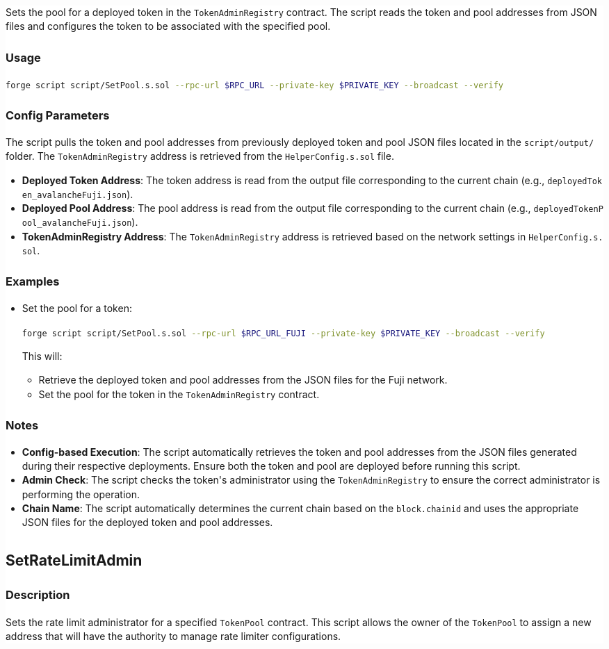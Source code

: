 Sets the pool for a deployed token in the `TokenAdminRegistry` contract. The script reads the token and pool addresses from JSON files and configures the token to be associated with the specified pool.

### Usage

```bash
forge script script/SetPool.s.sol --rpc-url $RPC_URL --private-key $PRIVATE_KEY --broadcast --verify
```

### Config Parameters

The script pulls the token and pool addresses from previously deployed token and pool JSON files located in the `script/output/` folder. The `TokenAdminRegistry` address is retrieved from the `HelperConfig.s.sol` file.

- **Deployed Token Address**: The token address is read from the output file corresponding to the current chain (e.g., `deployedToken_avalancheFuji.json`).
- **Deployed Pool Address**: The pool address is read from the output file corresponding to the current chain (e.g., `deployedTokenPool_avalancheFuji.json`).
- **TokenAdminRegistry Address**: The `TokenAdminRegistry` address is retrieved based on the network settings in `HelperConfig.s.sol`.

### Examples

- Set the pool for a token:

  ```bash
  forge script script/SetPool.s.sol --rpc-url $RPC_URL_FUJI --private-key $PRIVATE_KEY --broadcast --verify
  ```

  This will:

  - Retrieve the deployed token and pool addresses from the JSON files for the Fuji network.
  - Set the pool for the token in the `TokenAdminRegistry` contract.

### Notes

- **Config-based Execution**: The script automatically retrieves the token and pool addresses from the JSON files generated during their respective deployments. Ensure both the token and pool are deployed before running this script.
- **Admin Check**: The script checks the token's administrator using the `TokenAdminRegistry` to ensure the correct administrator is performing the operation.
- **Chain Name**: The script automatically determines the current chain based on the `block.chainid` and uses the appropriate JSON files for the deployed token and pool addresses.

## SetRateLimitAdmin

### Description

Sets the rate limit administrator for a specified `TokenPool` contract. This script allows the owner of the `TokenPool` to assign a new address that will have the authority to manage rate limiter configurations.
